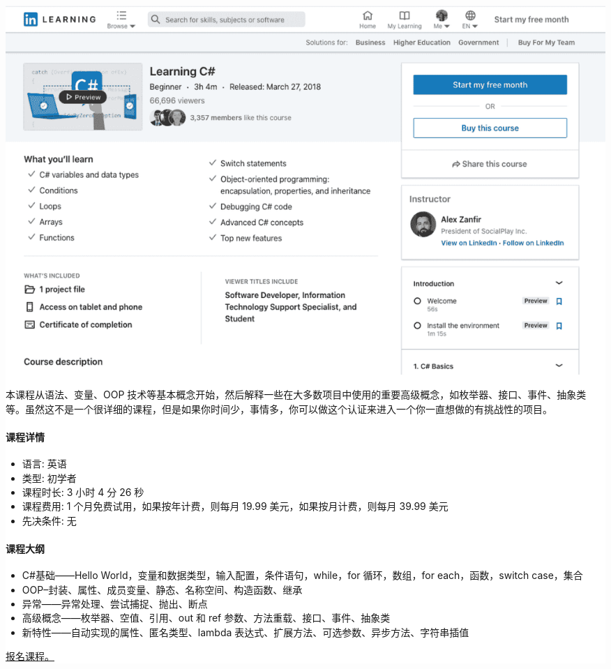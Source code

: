 [![Learning C#](img/410565db9257c3ff016559a225e95035.png)](https://linkedin-learning.pxf.io/b30gBP)

本课程从语法、变量、OOP 技术等基本概念开始，然后解释一些在大多数项目中使用的重要高级概念，如枚举器、接口、事件、抽象类等。虽然这不是一个很详细的课程，但是如果你时间少，事情多，你可以做这个认证来进入一个你一直想做的有挑战性的项目。

#### 课程详情

*   语言: 英语
*   类型: 初学者
*   课程时长: 3 小时 4 分 26 秒
*   课程费用: 1 个月免费试用，如果按年计费，则每月 19.99 美元，如果按月计费，则每月 39.99 美元
*   先决条件: 无

#### 课程大纲

*   C#基础——Hello World，变量和数据类型，输入配置，条件语句，while，for 循环，数组，for each，函数，switch case，集合
*   OOP–封装、属性、成员变量、静态、名称空间、构造函数、继承
*   异常——异常处理、尝试捕捉、抛出、断点
*   高级概念——枚举器、空值、引用、out 和 ref 参数、方法重载、接口、事件、抽象类
*   新特性——自动实现的属性、匿名类型、lambda 表达式、扩展方法、可选参数、异步方法、字符串插值

[报名课程。](https://linkedin-learning.pxf.io/b30gBP)
